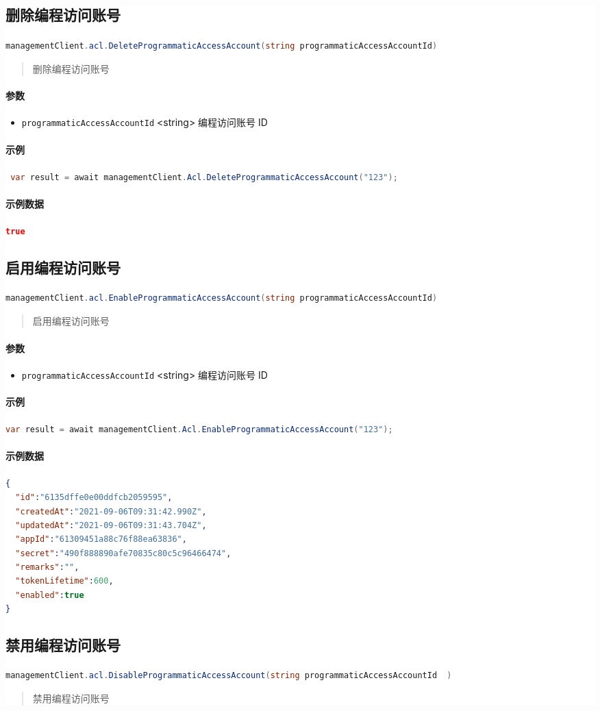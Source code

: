 ## 删除编程访问账号
```csharp
managementClient.acl.DeleteProgrammaticAccessAccount(string programmaticAccessAccountId)
```
> 删除编程访问账号

#### 参数

- `programmaticAccessAccountId` \<string\> 编程访问账号 ID


#### 示例

```csharp
 var result = await managementClient.Acl.DeleteProgrammaticAccessAccount("123");
```

#### 示例数据

```json
true
```


## 启用编程访问账号
```csharp
managementClient.acl.EnableProgrammaticAccessAccount(string programmaticAccessAccountId)
```
> 启用编程访问账号

#### 参数

- `programmaticAccessAccountId` \<string\>  编程访问账号 ID

#### 示例

```csharp
var result = await managementClient.Acl.EnableProgrammaticAccessAccount("123");
```

#### 示例数据

```json
{
  "id":"6135dffe0e00ddfcb2059595",
  "createdAt":"2021-09-06T09:31:42.990Z",
  "updatedAt":"2021-09-06T09:31:43.704Z",
  "appId":"61309451a88c76f88ea63836",
  "secret":"490f888890afe70835c80c5c96466474",
  "remarks":"",
  "tokenLifetime":600,
  "enabled":true
}
```


## 禁用编程访问账号
```csharp
managementClient.acl.DisableProgrammaticAccessAccount(string programmaticAccessAccountId  )
```
> 禁用编程访问账号
